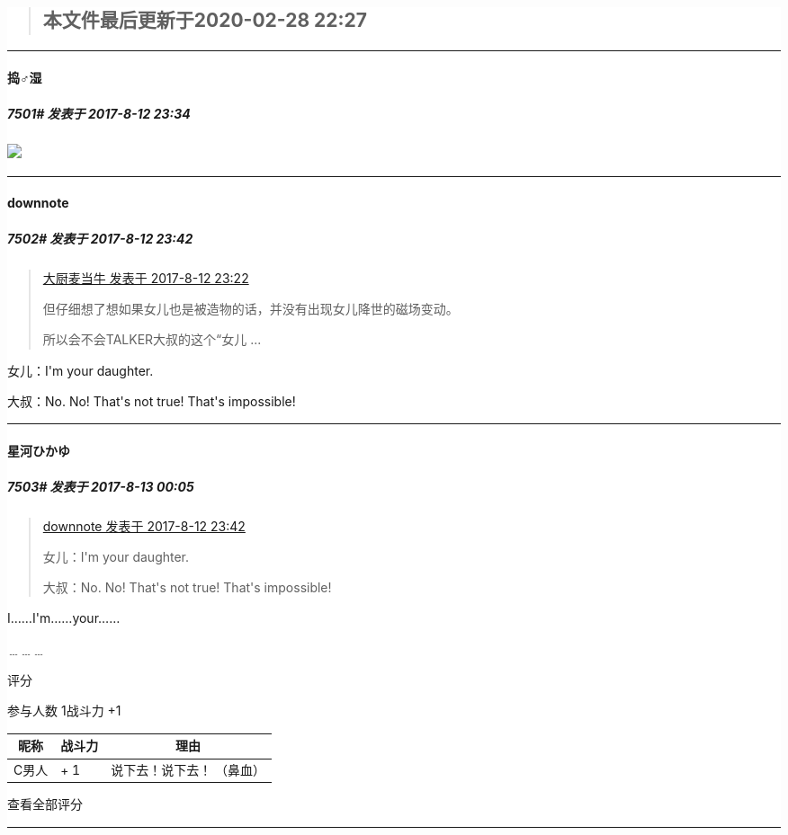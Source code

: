 > ## **本文件最后更新于2020-02-28 22:27** 


-----

####  捣♂湿  
##### 7501#       发表于 2017-8-12 23:34


<img src="http://wx2.sinaimg.cn/large/a117c058gy1fihd343afbg20dc07igz5.gif" referrerpolicy="no-referrer">


-----

####  downnote  
##### 7502#       发表于 2017-8-12 23:42


<blockquote><a href="httphttps://bbs.saraba1st.com/2b/forum.php?mod=redirect&amp;goto=findpost&amp;pid=36867149&amp;ptid=1356195" target="_blank">大厨麦当牛 发表于 2017-8-12 23:22</a>

但仔细想了想如果女儿也是被造物的话，并没有出现女儿降世的磁场变动。

所以会不会TALKER大叔的这个“女儿 ...</blockquote>
女儿：I'm your daughter.

大叔：No. No! That's not true! That's impossible!


-----

####  星河ひかゆ  
##### 7503#       发表于 2017-8-13 00:05


<blockquote><a href="httphttps://bbs.saraba1st.com/2b/forum.php?mod=redirect&amp;goto=findpost&amp;pid=36867307&amp;ptid=1356195" target="_blank">downnote 发表于 2017-8-12 23:42</a>

女儿：I'm your daughter.

大叔：No. No! That's not true! That's impossible!</blockquote>
I……I'm……your……


﹍﹍﹍

评分


 参与人数 1战斗力 +1

|昵称|战斗力|理由|
|----|---|---|
| C男人| + 1|说下去！说下去！ （鼻血）|


查看全部评分


-----
